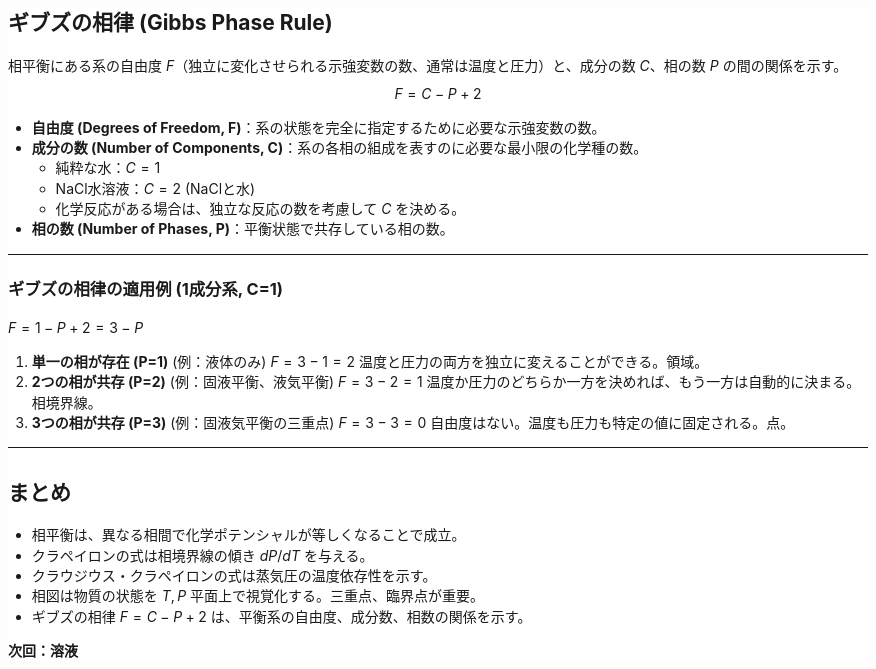 
## ギブズの相律 (Gibbs Phase Rule)

相平衡にある系の自由度 $F$（独立に変化させられる示強変数の数、通常は温度と圧力）と、成分の数 $C$、相の数 $P$ の間の関係を示す。
$$ F = C - P + 2 $$
- **自由度 (Degrees of Freedom, F)**：系の状態を完全に指定するために必要な示強変数の数。
- **成分の数 (Number of Components, C)**：系の各相の組成を表すのに必要な最小限の化学種の数。
  - 純粋な水：$C=1$
  - NaCl水溶液：$C=2$ (NaClと水)
  - 化学反応がある場合は、独立な反応の数を考慮して $C$ を決める。
- **相の数 (Number of Phases, P)**：平衡状態で共存している相の数。

---

### ギブズの相律の適用例 (1成分系, C=1)

$F = 1 - P + 2 = 3 - P$

1.  **単一の相が存在 (P=1)** (例：液体のみ)
    $F = 3 - 1 = 2$
    温度と圧力の両方を独立に変えることができる。領域。
2.  **2つの相が共存 (P=2)** (例：固液平衡、液気平衡)
    $F = 3 - 2 = 1$
    温度か圧力のどちらか一方を決めれば、もう一方は自動的に決まる。相境界線。
3.  **3つの相が共存 (P=3)** (例：固液気平衡の三重点)
    $F = 3 - 3 = 0$
    自由度はない。温度も圧力も特定の値に固定される。点。

---

## まとめ

- 相平衡は、異なる相間で化学ポテンシャルが等しくなることで成立。
- クラペイロンの式は相境界線の傾き $dP/dT$ を与える。
- クラウジウス・クラペイロンの式は蒸気圧の温度依存性を示す。
- 相図は物質の状態を $T, P$ 平面上で視覚化する。三重点、臨界点が重要。
- ギブズの相律 $F = C - P + 2$ は、平衡系の自由度、成分数、相数の関係を示す。

**次回：溶液**
